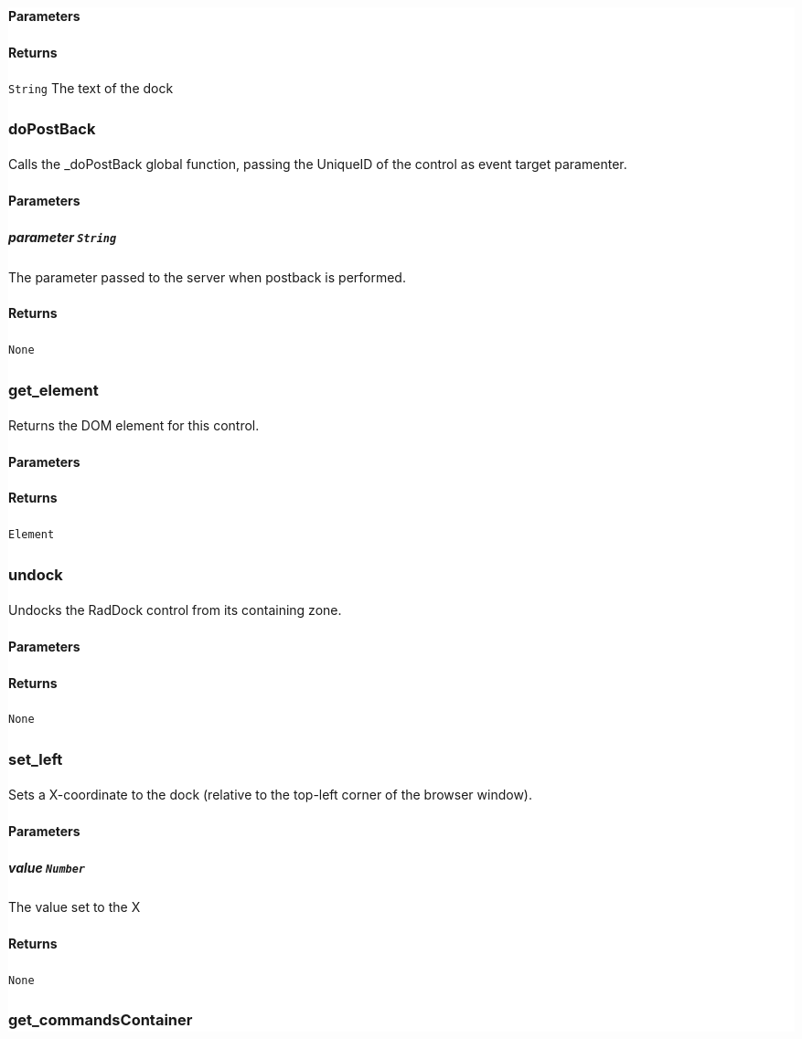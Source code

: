 #### Parameters

#### Returns

`String` The text of the dock

### doPostBack

Calls the _doPostBack global function, passing the UniqueID of the control as event target paramenter.

#### Parameters

##### parameter `String`

The parameter passed to the server when postback is performed.

#### Returns

`None` 

### get_element

Returns the DOM element for this control.

#### Parameters

#### Returns

`Element` 

### undock

Undocks the RadDock control from its containing zone.

#### Parameters

#### Returns

`None` 

### set_left

Sets a X-coordinate to the dock (relative to the top-left corner of the browser window).

#### Parameters

##### value `Number`

The value set to the X

#### Returns

`None` 

### get_commandsContainer
